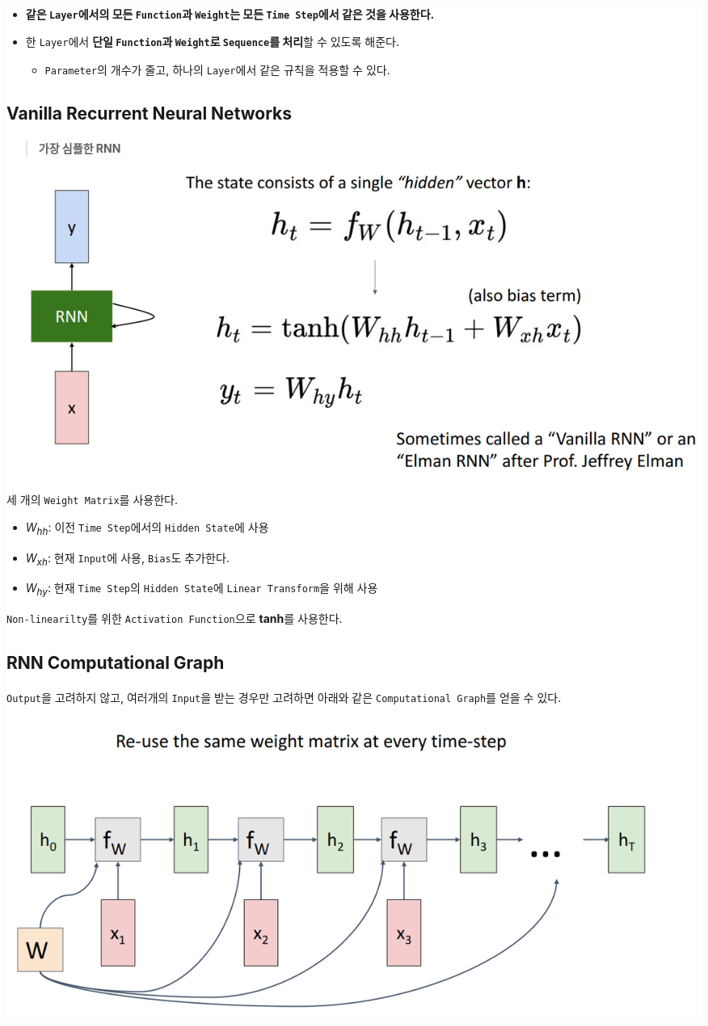 - **같은 `Layer`에서의 모든 `Function`과 `Weight`는 모든 `Time Step`에서 같은 것을 사용한다.**

- 한 `Layer`에서 **단일 `Function`과 `Weight`로 `Sequence`를 처리**할 수 있도록 해준다.

    - `Parameter`의 개수가 줄고, 하나의 `Layer`에서 같은 규칙을 적용할 수 있다.

## Vanilla Recurrent Neural Networks

> **가장 심플한 RNN**

![alt text](image-433.png)

세 개의 `Weight Matrix`를 사용한다.

- $W_{hh}$: 이전 `Time Step`에서의 `Hidden State`에 사용
  
- $W_{xh}$: 현재 `Input`에 사용, `Bias`도 추가한다.

- $W_{hy}$: 현재 `Time Step`의 `Hidden State`에 `Linear Transform`을 위해 사용

`Non-linearilty`를 위한 `Activation Function`으로 **tanh**를 사용한다.

## RNN Computational Graph

`Output`을 고려하지 않고, 여러개의 `Input`을 받는 경우만 고려하면 아래와 같은 `Computational Graph`를 얻을 수 있다.

![alt text](image-434.png)
